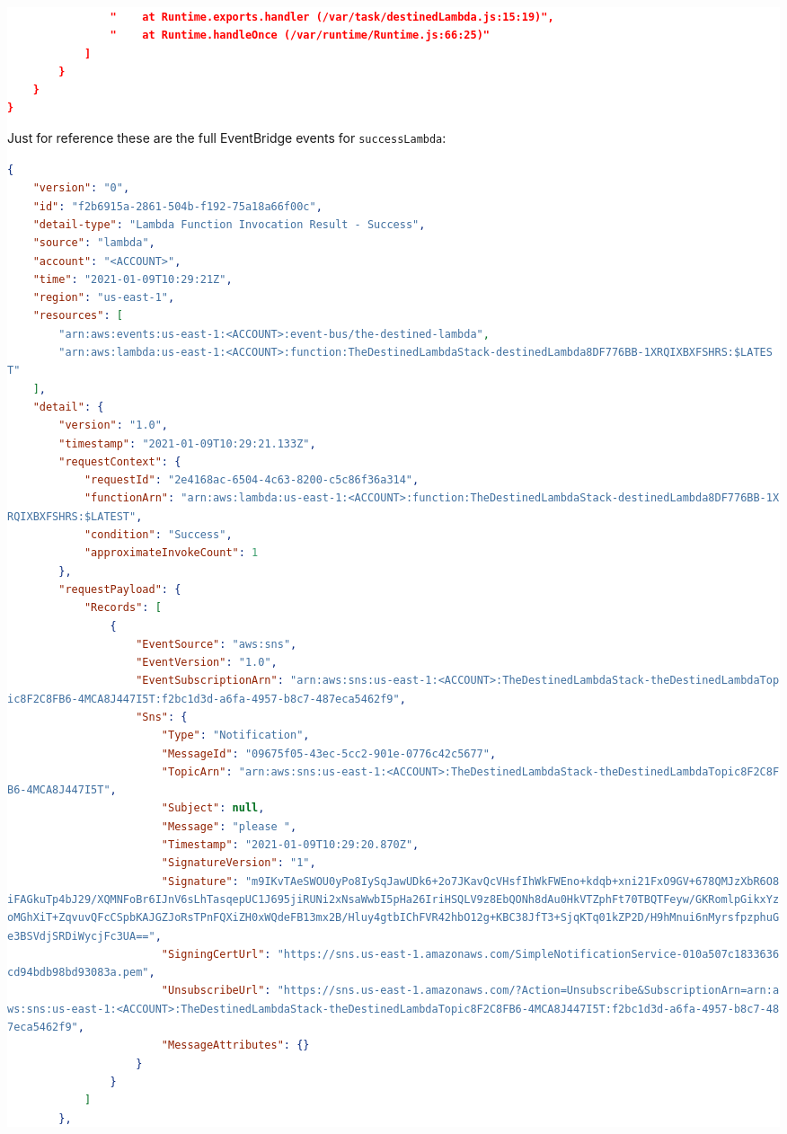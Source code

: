 ```json
                "    at Runtime.exports.handler (/var/task/destinedLambda.js:15:19)",
                "    at Runtime.handleOnce (/var/runtime/Runtime.js:66:25)"
            ]
        }
    }
}
```

Just for reference these are the full EventBridge events for `successLambda`:

```json
{
    "version": "0",
    "id": "f2b6915a-2861-504b-f192-75a18a66f00c",
    "detail-type": "Lambda Function Invocation Result - Success",
    "source": "lambda",
    "account": "<ACCOUNT>",
    "time": "2021-01-09T10:29:21Z",
    "region": "us-east-1",
    "resources": [
        "arn:aws:events:us-east-1:<ACCOUNT>:event-bus/the-destined-lambda",
        "arn:aws:lambda:us-east-1:<ACCOUNT>:function:TheDestinedLambdaStack-destinedLambda8DF776BB-1XRQIXBXFSHRS:$LATEST"
    ],
    "detail": {
        "version": "1.0",
        "timestamp": "2021-01-09T10:29:21.133Z",
        "requestContext": {
            "requestId": "2e4168ac-6504-4c63-8200-c5c86f36a314",
            "functionArn": "arn:aws:lambda:us-east-1:<ACCOUNT>:function:TheDestinedLambdaStack-destinedLambda8DF776BB-1XRQIXBXFSHRS:$LATEST",
            "condition": "Success",
            "approximateInvokeCount": 1
        },
        "requestPayload": {
            "Records": [
                {
                    "EventSource": "aws:sns",
                    "EventVersion": "1.0",
                    "EventSubscriptionArn": "arn:aws:sns:us-east-1:<ACCOUNT>:TheDestinedLambdaStack-theDestinedLambdaTopic8F2C8FB6-4MCA8J447I5T:f2bc1d3d-a6fa-4957-b8c7-487eca5462f9",
                    "Sns": {
                        "Type": "Notification",
                        "MessageId": "09675f05-43ec-5cc2-901e-0776c42c5677",
                        "TopicArn": "arn:aws:sns:us-east-1:<ACCOUNT>:TheDestinedLambdaStack-theDestinedLambdaTopic8F2C8FB6-4MCA8J447I5T",
                        "Subject": null,
                        "Message": "please ",
                        "Timestamp": "2021-01-09T10:29:20.870Z",
                        "SignatureVersion": "1",
                        "Signature": "m9IKvTAeSWOU0yPo8IySqJawUDk6+2o7JKavQcVHsfIhWkFWEno+kdqb+xni21FxO9GV+678QMJzXbR6O8iFAGkuTp4bJ29/XQMNFoBr6IJnV6sLhTasqepUC1J695jiRUNi2xNsaWwbI5pHa26IriHSQLV9z8EbQONh8dAu0HkVTZphFt70TBQTFeyw/GKRomlpGikxYzoMGhXiT+ZqvuvQFcCSpbKAJGZJoRsTPnFQXiZH0xWQdeFB13mx2B/Hluy4gtbIChFVR42hbO12g+KBC38JfT3+SjqKTq01kZP2D/H9hMnui6nMyrsfpzphuGe3BSVdjSRDiWycjFc3UA==",
                        "SigningCertUrl": "https://sns.us-east-1.amazonaws.com/SimpleNotificationService-010a507c1833636cd94bdb98bd93083a.pem",
                        "UnsubscribeUrl": "https://sns.us-east-1.amazonaws.com/?Action=Unsubscribe&SubscriptionArn=arn:aws:sns:us-east-1:<ACCOUNT>:TheDestinedLambdaStack-theDestinedLambdaTopic8F2C8FB6-4MCA8J447I5T:f2bc1d3d-a6fa-4957-b8c7-487eca5462f9",
                        "MessageAttributes": {}
                    }
                }
            ]
        },
```